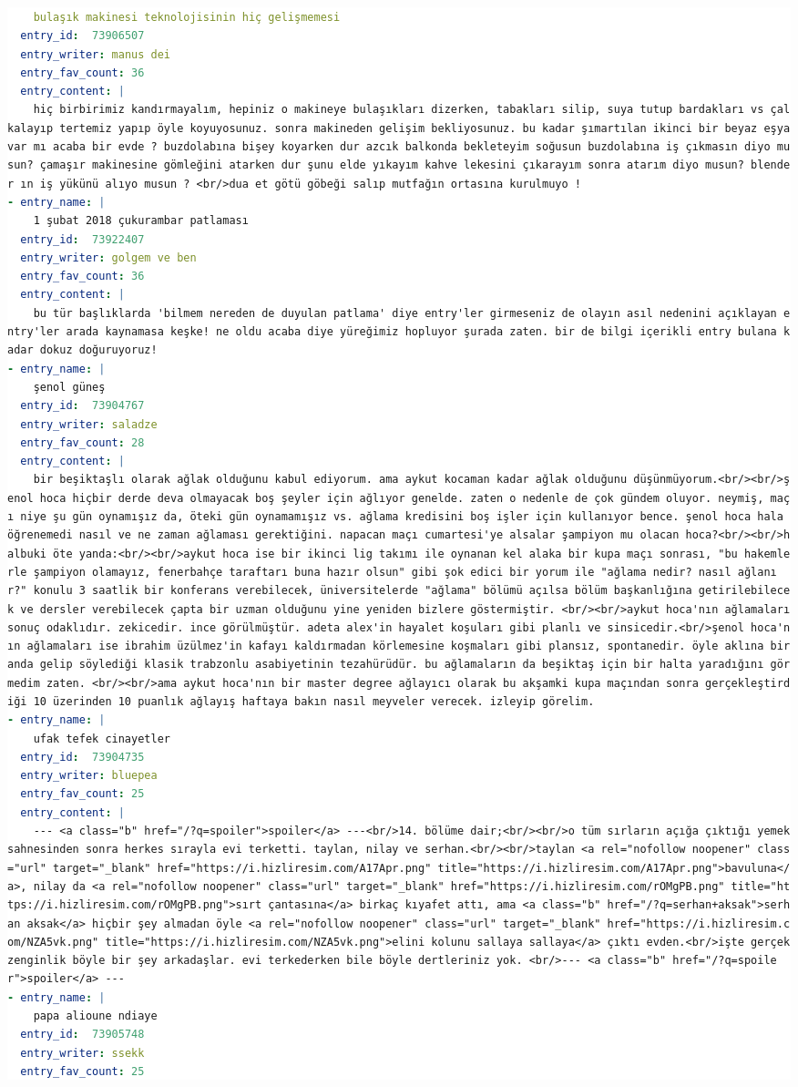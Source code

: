 ```yaml
    bulaşık makinesi teknolojisinin hiç gelişmemesi
  entry_id:  73906507
  entry_writer: manus dei
  entry_fav_count: 36
  entry_content: |
    hiç birbirimiz kandırmayalım, hepiniz o makineye bulaşıkları dizerken, tabakları silip, suya tutup bardakları vs çalkalayıp tertemiz yapıp öyle koyuyosunuz. sonra makineden gelişim bekliyosunuz. bu kadar şımartılan ikinci bir beyaz eşya var mı acaba bir evde ? buzdolabına bişey koyarken dur azcık balkonda bekleteyim soğusun buzdolabına iş çıkmasın diyo musun? çamaşır makinesine gömleğini atarken dur şunu elde yıkayım kahve lekesini çıkarayım sonra atarım diyo musun? blender ın iş yükünü alıyo musun ? <br/>dua et götü göbeği salıp mutfağın ortasına kurulmuyo !
- entry_name: |
    1 şubat 2018 çukurambar patlaması
  entry_id:  73922407
  entry_writer: golgem ve ben
  entry_fav_count: 36
  entry_content: |
    bu tür başlıklarda 'bilmem nereden de duyulan patlama' diye entry'ler girmeseniz de olayın asıl nedenini açıklayan entry'ler arada kaynamasa keşke! ne oldu acaba diye yüreğimiz hopluyor şurada zaten. bir de bilgi içerikli entry bulana kadar dokuz doğuruyoruz!
- entry_name: |
    şenol güneş
  entry_id:  73904767
  entry_writer: saladze
  entry_fav_count: 28
  entry_content: |
    bir beşiktaşlı olarak ağlak olduğunu kabul ediyorum. ama aykut kocaman kadar ağlak olduğunu düşünmüyorum.<br/><br/>şenol hoca hiçbir derde deva olmayacak boş şeyler için ağlıyor genelde. zaten o nedenle de çok gündem oluyor. neymiş, maçı niye şu gün oynamışız da, öteki gün oynamamışız vs. ağlama kredisini boş işler için kullanıyor bence. şenol hoca hala öğrenemedi nasıl ve ne zaman ağlaması gerektiğini. napacan maçı cumartesi'ye alsalar şampiyon mu olacan hoca?<br/><br/>halbuki öte yanda:<br/><br/>aykut hoca ise bir ikinci lig takımı ile oynanan kel alaka bir kupa maçı sonrası, "bu hakemlerle şampiyon olamayız, fenerbahçe taraftarı buna hazır olsun" gibi şok edici bir yorum ile "ağlama nedir? nasıl ağlanır?" konulu 3 saatlik bir konferans verebilecek, üniversitelerde "ağlama" bölümü açılsa bölüm başkanlığına getirilebilecek ve dersler verebilecek çapta bir uzman olduğunu yine yeniden bizlere göstermiştir. <br/><br/>aykut hoca'nın ağlamaları sonuç odaklıdır. zekicedir. ince görülmüştür. adeta alex'in hayalet koşuları gibi planlı ve sinsicedir.<br/>şenol hoca'nın ağlamaları ise ibrahim üzülmez'in kafayı kaldırmadan körlemesine koşmaları gibi plansız, spontanedir. öyle aklına bir anda gelip söylediği klasik trabzonlu asabiyetinin tezahürüdür. bu ağlamaların da beşiktaş için bir halta yaradığını görmedim zaten. <br/><br/>ama aykut hoca'nın bir master degree ağlayıcı olarak bu akşamki kupa maçından sonra gerçekleştirdiği 10 üzerinden 10 puanlık ağlayış haftaya bakın nasıl meyveler verecek. izleyip görelim.
- entry_name: |
    ufak tefek cinayetler
  entry_id:  73904735
  entry_writer: bluepea
  entry_fav_count: 25
  entry_content: |
    --- <a class="b" href="/?q=spoiler">spoiler</a> ---<br/>14. bölüme dair;<br/><br/>o tüm sırların açığa çıktığı yemek sahnesinden sonra herkes sırayla evi terketti. taylan, nilay ve serhan.<br/><br/>taylan <a rel="nofollow noopener" class="url" target="_blank" href="https://i.hizliresim.com/A17Apr.png" title="https://i.hizliresim.com/A17Apr.png">bavuluna</a>, nilay da <a rel="nofollow noopener" class="url" target="_blank" href="https://i.hizliresim.com/rOMgPB.png" title="https://i.hizliresim.com/rOMgPB.png">sırt çantasına</a> birkaç kıyafet attı, ama <a class="b" href="/?q=serhan+aksak">serhan aksak</a> hiçbir şey almadan öyle <a rel="nofollow noopener" class="url" target="_blank" href="https://i.hizliresim.com/NZA5vk.png" title="https://i.hizliresim.com/NZA5vk.png">elini kolunu sallaya sallaya</a> çıktı evden.<br/>işte gerçek zenginlik böyle bir şey arkadaşlar. evi terkederken bile böyle dertleriniz yok. <br/>--- <a class="b" href="/?q=spoiler">spoiler</a> ---
- entry_name: |
    papa alioune ndiaye
  entry_id:  73905748
  entry_writer: ssekk
  entry_fav_count: 25
```